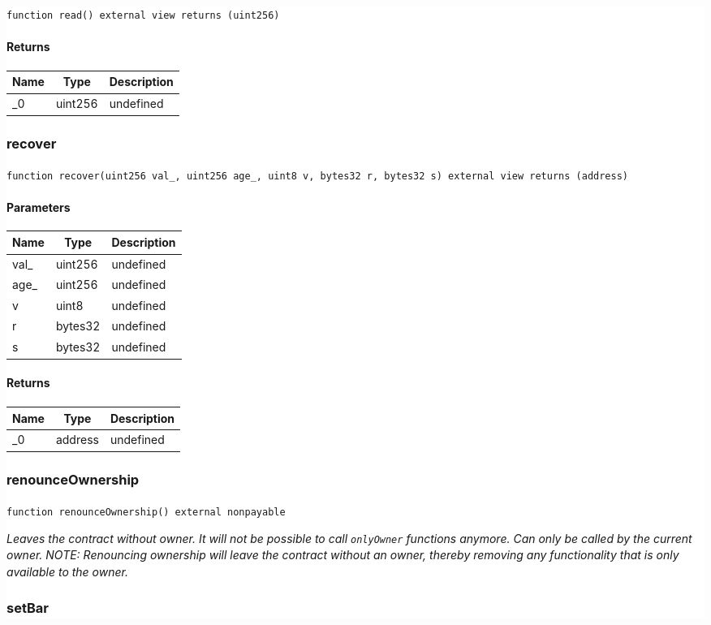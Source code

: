 ```solidity
function read() external view returns (uint256)
```






#### Returns

| Name | Type | Description |
|---|---|---|
| _0 | uint256 | undefined |

### recover

```solidity
function recover(uint256 val_, uint256 age_, uint8 v, bytes32 r, bytes32 s) external view returns (address)
```





#### Parameters

| Name | Type | Description |
|---|---|---|
| val_ | uint256 | undefined |
| age_ | uint256 | undefined |
| v | uint8 | undefined |
| r | bytes32 | undefined |
| s | bytes32 | undefined |

#### Returns

| Name | Type | Description |
|---|---|---|
| _0 | address | undefined |

### renounceOwnership

```solidity
function renounceOwnership() external nonpayable
```



*Leaves the contract without owner. It will not be possible to call `onlyOwner` functions anymore. Can only be called by the current owner. NOTE: Renouncing ownership will leave the contract without an owner, thereby removing any functionality that is only available to the owner.*


### setBar
